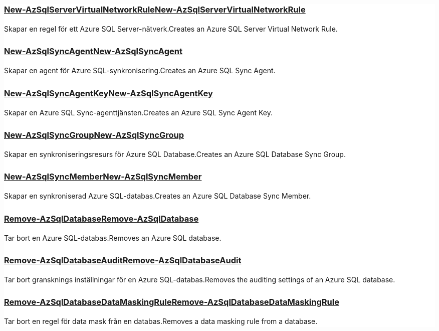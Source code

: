 ### [<span data-ttu-id="c0a63-403">New-AzSqlServerVirtualNetworkRule</span><span class="sxs-lookup"><span data-stu-id="c0a63-403">New-AzSqlServerVirtualNetworkRule</span></span>](New-AzSqlServerVirtualNetworkRule.md)
<span data-ttu-id="c0a63-404">Skapar en regel för ett Azure SQL Server-nätverk.</span><span class="sxs-lookup"><span data-stu-id="c0a63-404">Creates an Azure SQL Server Virtual Network Rule.</span></span> 

### [<span data-ttu-id="c0a63-405">New-AzSqlSyncAgent</span><span class="sxs-lookup"><span data-stu-id="c0a63-405">New-AzSqlSyncAgent</span></span>](New-AzSqlSyncAgent.md)
<span data-ttu-id="c0a63-406">Skapar en agent för Azure SQL-synkronisering.</span><span class="sxs-lookup"><span data-stu-id="c0a63-406">Creates an Azure SQL Sync Agent.</span></span>

### [<span data-ttu-id="c0a63-407">New-AzSqlSyncAgentKey</span><span class="sxs-lookup"><span data-stu-id="c0a63-407">New-AzSqlSyncAgentKey</span></span>](New-AzSqlSyncAgentKey.md)
<span data-ttu-id="c0a63-408">Skapar en Azure SQL Sync-agenttjänsten.</span><span class="sxs-lookup"><span data-stu-id="c0a63-408">Creates an Azure SQL Sync Agent Key.</span></span>

### [<span data-ttu-id="c0a63-409">New-AzSqlSyncGroup</span><span class="sxs-lookup"><span data-stu-id="c0a63-409">New-AzSqlSyncGroup</span></span>](New-AzSqlSyncGroup.md)
<span data-ttu-id="c0a63-410">Skapar en synkroniseringsresurs för Azure SQL Database.</span><span class="sxs-lookup"><span data-stu-id="c0a63-410">Creates an Azure SQL Database Sync Group.</span></span>

### [<span data-ttu-id="c0a63-411">New-AzSqlSyncMember</span><span class="sxs-lookup"><span data-stu-id="c0a63-411">New-AzSqlSyncMember</span></span>](New-AzSqlSyncMember.md)
<span data-ttu-id="c0a63-412">Skapar en synkroniserad Azure SQL-databas.</span><span class="sxs-lookup"><span data-stu-id="c0a63-412">Creates an Azure SQL Database Sync Member.</span></span>

### [<span data-ttu-id="c0a63-413">Remove-AzSqlDatabase</span><span class="sxs-lookup"><span data-stu-id="c0a63-413">Remove-AzSqlDatabase</span></span>](Remove-AzSqlDatabase.md)
<span data-ttu-id="c0a63-414">Tar bort en Azure SQL-databas.</span><span class="sxs-lookup"><span data-stu-id="c0a63-414">Removes an Azure SQL database.</span></span>

### [<span data-ttu-id="c0a63-415">Remove-AzSqlDatabaseAudit</span><span class="sxs-lookup"><span data-stu-id="c0a63-415">Remove-AzSqlDatabaseAudit</span></span>](Remove-AzSqlDatabaseAudit.md)
<span data-ttu-id="c0a63-416">Tar bort gransknings inställningar för en Azure SQL-databas.</span><span class="sxs-lookup"><span data-stu-id="c0a63-416">Removes the auditing settings of an Azure SQL database.</span></span>

### [<span data-ttu-id="c0a63-417">Remove-AzSqlDatabaseDataMaskingRule</span><span class="sxs-lookup"><span data-stu-id="c0a63-417">Remove-AzSqlDatabaseDataMaskingRule</span></span>](Remove-AzSqlDatabaseDataMaskingRule.md)
<span data-ttu-id="c0a63-418">Tar bort en regel för data mask från en databas.</span><span class="sxs-lookup"><span data-stu-id="c0a63-418">Removes a data masking rule from a database.</span></span>
